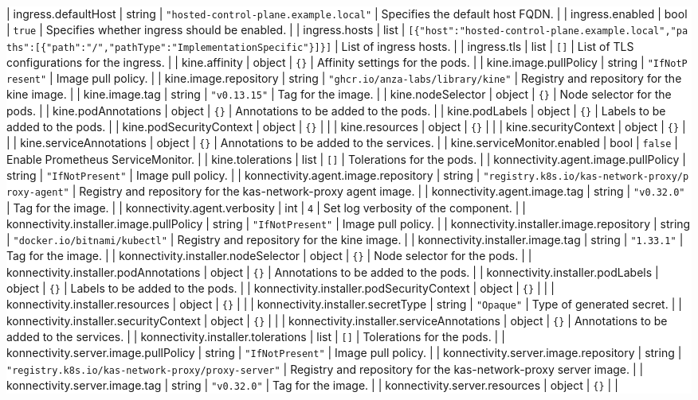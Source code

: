 | ingress.defaultHost | string | `"hosted-control-plane.example.local"` | Specifies the default host FQDN. |
| ingress.enabled | bool | `true` | Specifies whether ingress should be enabled. |
| ingress.hosts | list | `[{"host":"hosted-control-plane.example.local","paths":[{"path":"/","pathType":"ImplementationSpecific"}]}]` | List of ingress hosts. |
| ingress.tls | list | `[]` | List of TLS configurations for the ingress. |
| kine.affinity | object | `{}` | Affinity settings for the pods. |
| kine.image.pullPolicy | string | `"IfNotPresent"` | Image pull policy. |
| kine.image.repository | string | `"ghcr.io/anza-labs/library/kine"` | Registry and repository for the kine image. |
| kine.image.tag | string | `"v0.13.15"` | Tag for the image. |
| kine.nodeSelector | object | `{}` | Node selector for the pods. |
| kine.podAnnotations | object | `{}` | Annotations to be added to the pods. |
| kine.podLabels | object | `{}` | Labels to be added to the pods. |
| kine.podSecurityContext | object | `{}` |  |
| kine.resources | object | `{}` |  |
| kine.securityContext | object | `{}` |  |
| kine.serviceAnnotations | object | `{}` | Annotations to be added to the services. |
| kine.serviceMonitor.enabled | bool | `false` | Enable Prometheus ServiceMonitor. |
| kine.tolerations | list | `[]` | Tolerations for the pods. |
| konnectivity.agent.image.pullPolicy | string | `"IfNotPresent"` | Image pull policy. |
| konnectivity.agent.image.repository | string | `"registry.k8s.io/kas-network-proxy/proxy-agent"` | Registry and repository for the kas-network-proxy agent image. |
| konnectivity.agent.image.tag | string | `"v0.32.0"` | Tag for the image. |
| konnectivity.agent.verbosity | int | `4` | Set log verbosity of the component. |
| konnectivity.installer.image.pullPolicy | string | `"IfNotPresent"` | Image pull policy. |
| konnectivity.installer.image.repository | string | `"docker.io/bitnami/kubectl"` | Registry and repository for the kine image. |
| konnectivity.installer.image.tag | string | `"1.33.1"` | Tag for the image. |
| konnectivity.installer.nodeSelector | object | `{}` | Node selector for the pods. |
| konnectivity.installer.podAnnotations | object | `{}` | Annotations to be added to the pods. |
| konnectivity.installer.podLabels | object | `{}` | Labels to be added to the pods. |
| konnectivity.installer.podSecurityContext | object | `{}` |  |
| konnectivity.installer.resources | object | `{}` |  |
| konnectivity.installer.secretType | string | `"Opaque"` | Type of generated secret. |
| konnectivity.installer.securityContext | object | `{}` |  |
| konnectivity.installer.serviceAnnotations | object | `{}` | Annotations to be added to the services. |
| konnectivity.installer.tolerations | list | `[]` | Tolerations for the pods. |
| konnectivity.server.image.pullPolicy | string | `"IfNotPresent"` | Image pull policy. |
| konnectivity.server.image.repository | string | `"registry.k8s.io/kas-network-proxy/proxy-server"` | Registry and repository for the kas-network-proxy server image. |
| konnectivity.server.image.tag | string | `"v0.32.0"` | Tag for the image. |
| konnectivity.server.resources | object | `{}` |  |